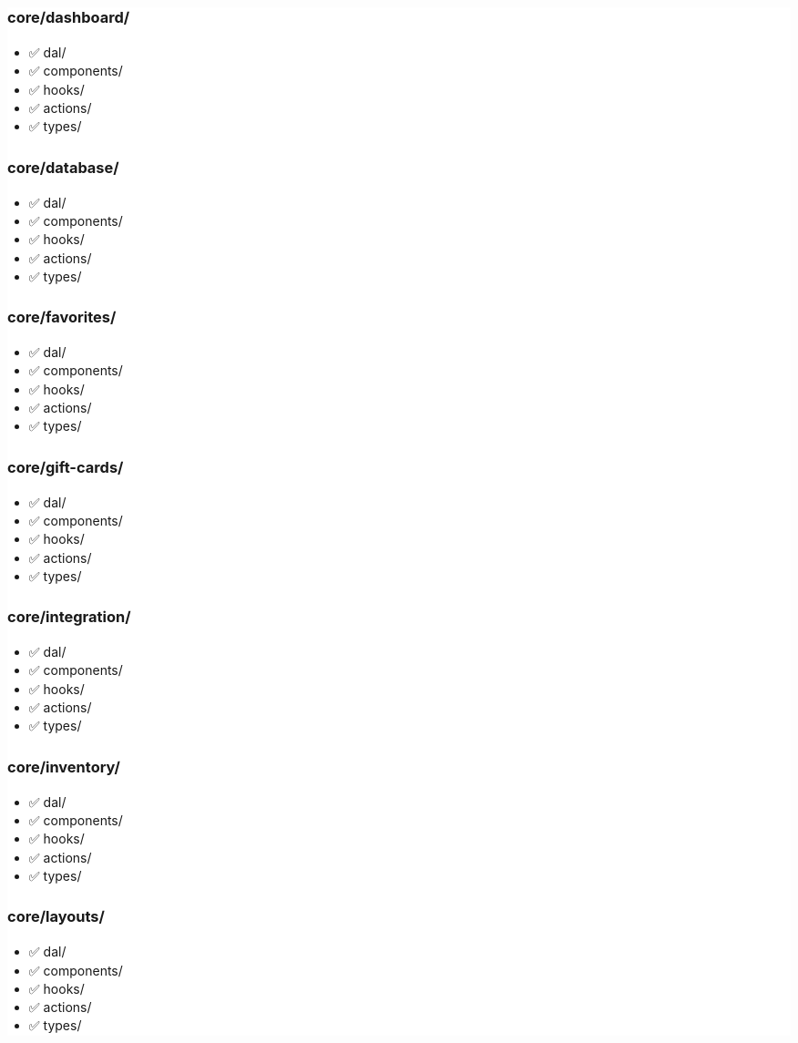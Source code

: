 ### core/dashboard/
  - ✅ dal/
  - ✅ components/
  - ✅ hooks/
  - ✅ actions/
  - ✅ types/

### core/database/
  - ✅ dal/
  - ✅ components/
  - ✅ hooks/
  - ✅ actions/
  - ✅ types/

### core/favorites/
  - ✅ dal/
  - ✅ components/
  - ✅ hooks/
  - ✅ actions/
  - ✅ types/

### core/gift-cards/
  - ✅ dal/
  - ✅ components/
  - ✅ hooks/
  - ✅ actions/
  - ✅ types/

### core/integration/
  - ✅ dal/
  - ✅ components/
  - ✅ hooks/
  - ✅ actions/
  - ✅ types/

### core/inventory/
  - ✅ dal/
  - ✅ components/
  - ✅ hooks/
  - ✅ actions/
  - ✅ types/

### core/layouts/
  - ✅ dal/
  - ✅ components/
  - ✅ hooks/
  - ✅ actions/
  - ✅ types/
